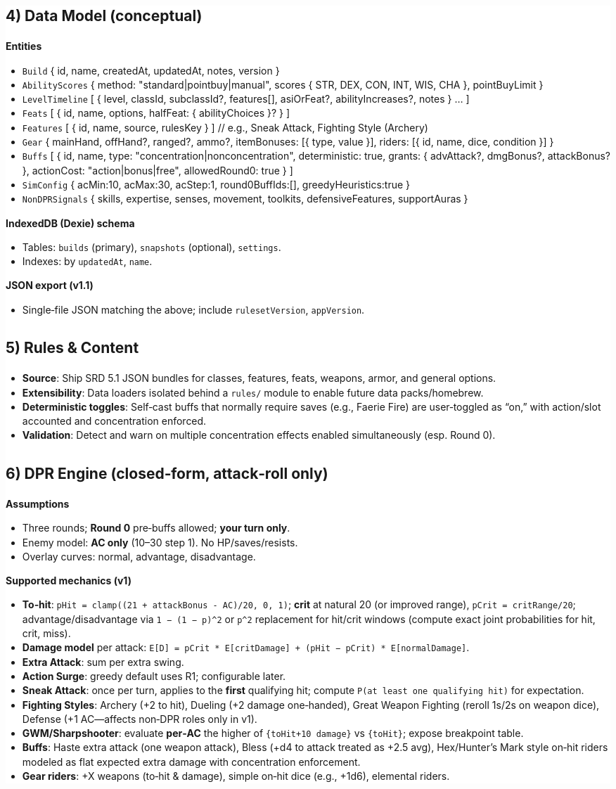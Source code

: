 
## 4) Data Model (conceptual)
**Entities**
- `Build` { id, name, createdAt, updatedAt, notes, version }
- `AbilityScores` { method: "standard|pointbuy|manual", scores { STR, DEX, CON, INT, WIS, CHA }, pointBuyLimit }
- `LevelTimeline` [ { level, classId, subclassId?, features[], asiOrFeat?, abilityIncreases?, notes } … ]
- `Feats` [ { id, name, options, halfFeat: { abilityChoices }? } ]
- `Features` [ { id, name, source, rulesKey } ] // e.g., Sneak Attack, Fighting Style (Archery)
- `Gear` { mainHand, offHand?, ranged?, ammo?, itemBonuses: [{ type, value }], riders: [{ id, name, dice, condition }] }
- `Buffs` [ { id, name, type: "concentration|nonconcentration", deterministic: true, grants: { advAttack?, dmgBonus?, attackBonus? }, actionCost: "action|bonus|free", allowedRound0: true } ]
- `SimConfig` { acMin:10, acMax:30, acStep:1, round0BuffIds:[], greedyHeuristics:true }
- `NonDPRSignals` { skills, expertise, senses, movement, toolkits, defensiveFeatures, supportAuras }

**IndexedDB (Dexie) schema**
- Tables: `builds` (primary), `snapshots` (optional), `settings`.
- Indexes: by `updatedAt`, `name`.

**JSON export (v1.1)**
- Single‑file JSON matching the above; include `rulesetVersion`, `appVersion`.

## 5) Rules & Content
- **Source**: Ship SRD 5.1 JSON bundles for classes, features, feats, weapons, armor, and general options.
- **Extensibility**: Data loaders isolated behind a `rules/` module to enable future data packs/homebrew.
- **Deterministic toggles**: Self‑cast buffs that normally require saves (e.g., Faerie Fire) are user‑toggled as “on,” with action/slot accounted and concentration enforced.
- **Validation**: Detect and warn on multiple concentration effects enabled simultaneously (esp. Round 0).

## 6) DPR Engine (closed‑form, attack‑roll only)
**Assumptions**
- Three rounds; **Round 0** pre‑buffs allowed; **your turn only**.
- Enemy model: **AC only** (10–30 step 1). No HP/saves/resists.
- Overlay curves: normal, advantage, disadvantage.

**Supported mechanics (v1)**
- **To‑hit**: `pHit = clamp((21 + attackBonus - AC)/20, 0, 1)`; **crit** at natural 20 (or improved range), `pCrit = critRange/20`; advantage/disadvantage via `1 − (1 − p)^2` or `p^2` replacement for hit/crit windows (compute exact joint probabilities for hit, crit, miss).
- **Damage model** per attack: `E[D] = pCrit * E[critDamage] + (pHit − pCrit) * E[normalDamage]`.
- **Extra Attack**: sum per extra swing.
- **Action Surge**: greedy default uses R1; configurable later.
- **Sneak Attack**: once per turn, applies to the **first** qualifying hit; compute `P(at least one qualifying hit)` for expectation.
- **Fighting Styles**: Archery (+2 to hit), Dueling (+2 damage one‑handed), Great Weapon Fighting (reroll 1s/2s on weapon dice), Defense (+1 AC—affects non‑DPR roles only in v1).
- **GWM/Sharpshooter**: evaluate **per‑AC** the higher of `{toHit+10 damage}` vs `{toHit}`; expose breakpoint table.
- **Buffs**: Haste extra attack (one weapon attack), Bless (+d4 to attack treated as +2.5 avg), Hex/Hunter’s Mark style on‑hit riders modeled as flat expected extra damage with concentration enforcement.
- **Gear riders**: +X weapons (to‑hit & damage), simple on‑hit dice (e.g., +1d6), elemental riders.
